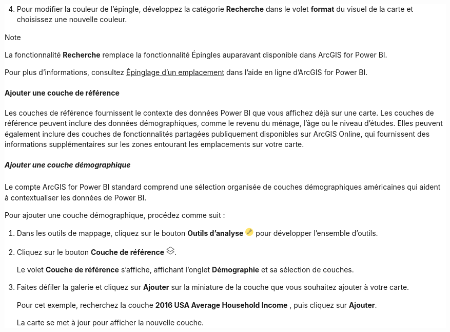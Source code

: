 4. Pour modifier la couleur de l’épingle, développez la catégorie **Recherche** dans le volet **format** du visuel de la carte et choisissez une nouvelle couleur.

> [!NOTE]
> La fonctionnalité **Recherche** remplace la fonctionnalité Épingles auparavant disponible dans ArcGIS for Power BI.

Pour plus d’informations, consultez [Épinglage d’un emplacement](https://doc.arcgis.com/en/power-bi/design/pin-locations.htm) dans l’aide en ligne d’ArcGIS for Power BI.

#### <a name="add-a-reference-layer"></a>Ajouter une couche de référence

Les couches de référence fournissent le contexte des données Power BI que vous affichez déjà sur une carte. Les couches de référence peuvent inclure des données démographiques, comme le revenu du ménage, l’âge ou le niveau d’études. Elles peuvent également inclure des couches de fonctionnalités partagées publiquement disponibles sur ArcGIS Online, qui fournissent des informations supplémentaires sur les zones entourant les emplacements sur votre carte.

##### <a name="add-a-demographic-layer"></a>Ajouter une couche démographique

Le compte ArcGIS for Power BI standard comprend une sélection organisée de couches démographiques américaines qui aident à contextualiser les données de Power BI.

Pour ajouter une couche démographique, procédez comme suit :

1. Dans les outils de mappage, cliquez sur le bouton **Outils d’analyse** ![icône Outils d’analyse](media/power-bi-visualizations-arcgis/arcgis-tutorial-icon-12.png) pour développer l’ensemble d’outils.
2. Cliquez sur le bouton **Couche de référence** ![sélection de couche de référence](media/power-bi-visualizations-arcgis/arcgis-tutorial-icon-13.png).

    Le volet **Couche de référence** s’affiche, affichant l’onglet **Démographie** et sa sélection de couches.

3. Faites défiler la galerie et cliquez sur **Ajouter** sur la miniature de la couche que vous souhaitez ajouter à votre carte.

    Pour cet exemple, recherchez la couche **2016 USA Average Household Income** , puis cliquez sur **Ajouter**.
    
    La carte se met à jour pour afficher la nouvelle couche.
    